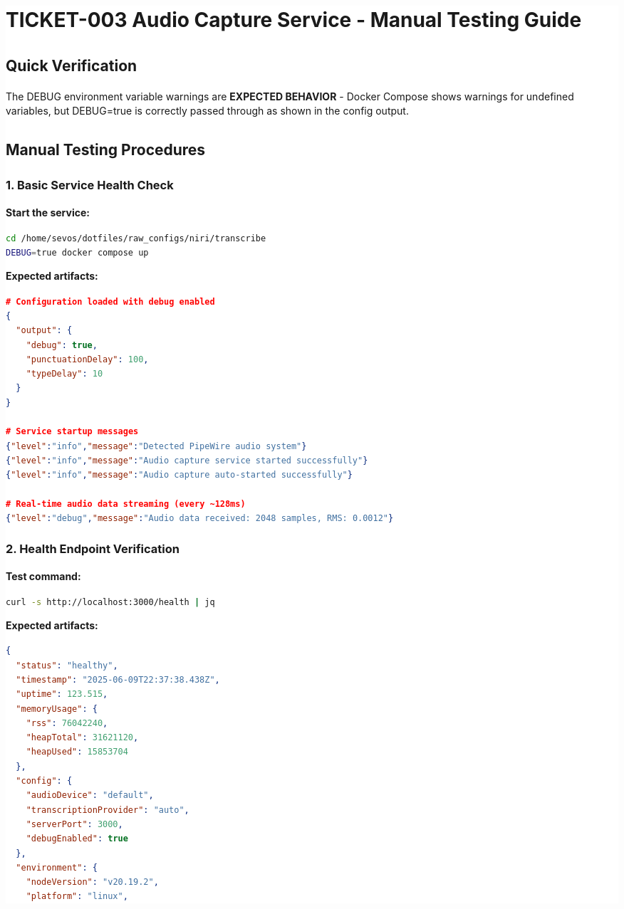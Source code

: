 # TICKET-003 Audio Capture Service - Manual Testing Guide

## Quick Verification

The DEBUG environment variable warnings are **EXPECTED BEHAVIOR** - Docker Compose shows warnings for undefined variables, but DEBUG=true is correctly passed through as shown in the config output.

## Manual Testing Procedures

### 1. Basic Service Health Check

**Start the service:**
```bash
cd /home/sevos/dotfiles/raw_configs/niri/transcribe
DEBUG=true docker compose up
```

**Expected artifacts:**
```json
# Configuration loaded with debug enabled
{
  "output": {
    "debug": true,
    "punctuationDelay": 100,
    "typeDelay": 10
  }
}

# Service startup messages
{"level":"info","message":"Detected PipeWire audio system"}
{"level":"info","message":"Audio capture service started successfully"}
{"level":"info","message":"Audio capture auto-started successfully"}

# Real-time audio data streaming (every ~128ms)
{"level":"debug","message":"Audio data received: 2048 samples, RMS: 0.0012"}
```

### 2. Health Endpoint Verification

**Test command:**
```bash
curl -s http://localhost:3000/health | jq
```

**Expected artifacts:**
```json
{
  "status": "healthy",
  "timestamp": "2025-06-09T22:37:38.438Z",
  "uptime": 123.515,
  "memoryUsage": {
    "rss": 76042240,
    "heapTotal": 31621120,
    "heapUsed": 15853704
  },
  "config": {
    "audioDevice": "default",
    "transcriptionProvider": "auto",
    "serverPort": 3000,
    "debugEnabled": true
  },
  "environment": {
    "nodeVersion": "v20.19.2",
    "platform": "linux",
```